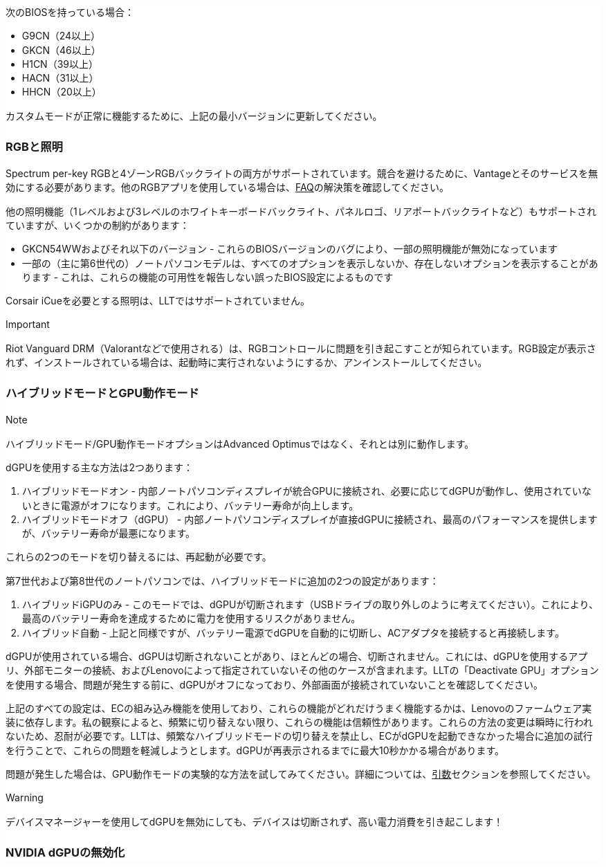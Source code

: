 次のBIOSを持っている場合：
* G9CN（24以上）
* GKCN（46以上）
* H1CN（39以上）
* HACN（31以上）
* HHCN（20以上）

カスタムモードが正常に機能するために、上記の最小バージョンに更新してください。

### RGBと照明

Spectrum per-key RGBと4ゾーンRGBバックライトの両方がサポートされています。競合を避けるために、Vantageとそのサービスを無効にする必要があります。他のRGBアプリを使用している場合は、[FAQ](#faq)の解決策を確認してください。

他の照明機能（1レベルおよび3レベルのホワイトキーボードバックライト、パネルロゴ、リアポートバックライトなど）もサポートされていますが、いくつかの制約があります：

* GKCN54WWおよびそれ以下のバージョン - これらのBIOSバージョンのバグにより、一部の照明機能が無効になっています
* 一部の（主に第6世代の）ノートパソコンモデルは、すべてのオプションを表示しないか、存在しないオプションを表示することがあります - これは、これらの機能の可用性を報告しない誤ったBIOS設定によるものです

Corsair iCueを必要とする照明は、LLTではサポートされていません。

> [!IMPORTANT]
> Riot Vanguard DRM（Valorantなどで使用される）は、RGBコントロールに問題を引き起こすことが知られています。RGB設定が表示されず、インストールされている場合は、起動時に実行されないようにするか、アンインストールしてください。

### ハイブリッドモードとGPU動作モード

> [!NOTE]
> ハイブリッドモード/GPU動作モードオプションはAdvanced Optimusではなく、それとは別に動作します。

dGPUを使用する主な方法は2つあります：

1. ハイブリッドモードオン - 内部ノートパソコンディスプレイが統合GPUに接続され、必要に応じてdGPUが動作し、使用されていないときに電源がオフになります。これにより、バッテリー寿命が向上します。
2. ハイブリッドモードオフ（dGPU） - 内部ノートパソコンディスプレイが直接dGPUに接続され、最高のパフォーマンスを提供しますが、バッテリー寿命が最悪になります。

これらの2つのモードを切り替えるには、再起動が必要です。

第7世代および第8世代のノートパソコンでは、ハイブリッドモードに追加の2つの設定があります：

1. ハイブリッドiGPUのみ - このモードでは、dGPUが切断されます（USBドライブの取り外しのように考えてください）。これにより、最高のバッテリー寿命を達成するために電力を使用するリスクがありません。
2. ハイブリッド自動 - 上記と同様ですが、バッテリー電源でdGPUを自動的に切断し、ACアダプタを接続すると再接続します。

dGPUが使用されている場合、dGPUは切断されないことがあり、ほとんどの場合、切断されません。これには、dGPUを使用するアプリ、外部モニターの接続、およびLenovoによって指定されていないその他のケースが含まれます。LLTの「Deactivate GPU」オプションを使用する場合、問題が発生する前に、dGPUがオフになっており、外部画面が接続されていないことを確認してください。

上記のすべての設定は、ECの組み込み機能を使用しており、これらの機能がどれだけうまく機能するかは、Lenovoのファームウェア実装に依存します。私の観察によると、頻繁に切り替えない限り、これらの機能は信頼性があります。これらの方法の変更は瞬時に行われないため、忍耐が必要です。LLTは、頻繁なハイブリッドモードの切り替えを禁止し、ECがdGPUを起動できなかった場合に追加の試行を行うことで、これらの問題を軽減しようとします。dGPUが再表示されるまでに最大10秒かかる場合があります。

問題が発生した場合は、GPU動作モードの実験的な方法を試してみてください。詳細については、[引数](#引数)セクションを参照してください。

> [!WARNING]
> デバイスマネージャーを使用してdGPUを無効にしても、デバイスは切断されず、高い電力消費を引き起こします！

### NVIDIA dGPUの無効化
